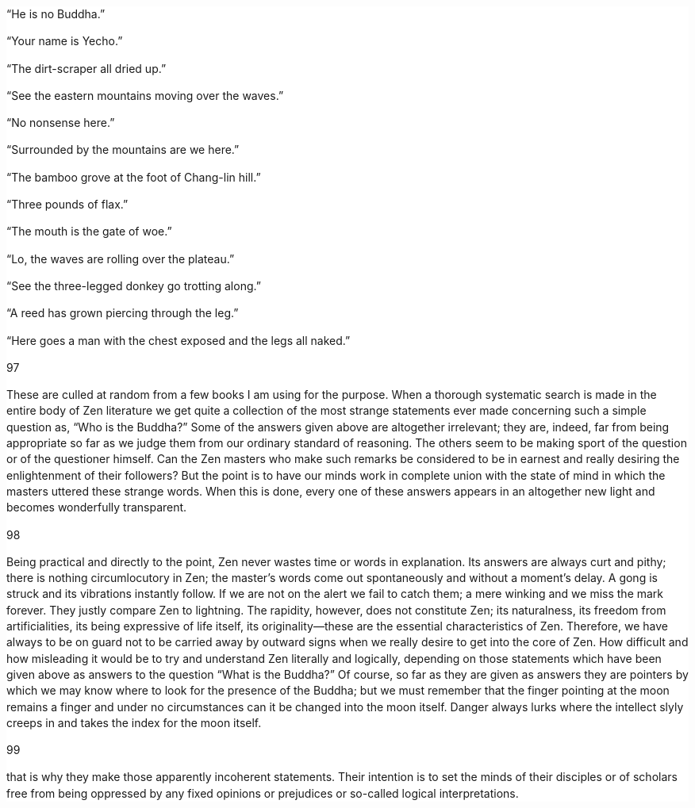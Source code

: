 “He is no Buddha.”

“Your name is Yecho.”

“The dirt-scraper all dried up.”

“See the eastern mountains moving over the waves.”

“No nonsense here.”

“Surrounded by the mountains are we here.”

“The bamboo grove at the foot of Chang-lin hill.”

“Three pounds of flax.”

“The mouth is the gate of woe.”

“Lo, the waves are rolling over the plateau.”

“See the three-legged donkey go trotting along.”

“A reed has grown piercing through the leg.”

“Here goes a man with the chest exposed and the legs all naked.”

97

These are culled at random from a few books I am using for the purpose. When a thorough systematic search is made in the entire body of Zen literature we get quite a collection of the most strange statements ever made concerning such a simple question as, “Who is the Buddha?” Some of the answers given above are altogether irrelevant; they are, indeed, far from being appropriate so far as we judge them from our ordinary standard of reasoning. The others seem to be making sport of the question or of the questioner himself. Can the Zen masters who make such remarks be considered to be in earnest and really desiring the enlightenment of their followers? But the point is to have our minds work in complete union with the state of mind in which the masters uttered these strange words. When this is done, every one of these answers appears in an altogether new light and becomes wonderfully transparent.

98

Being practical and directly to the point, Zen never wastes time or words in explanation. Its answers are always curt and pithy; there is nothing circumlocutory in Zen; the master’s words come out spontaneously and without a moment’s delay. A gong is struck and its vibrations instantly follow. If we are not on the alert we fail to catch them; a mere winking and we miss the mark forever. They justly compare Zen to lightning. The rapidity, however, does not constitute Zen; its naturalness, its freedom from artificialities, its being expressive of life itself, its originality—these are the essential characteristics of Zen. Therefore, we have always to be on guard not to be carried away by outward signs when we really desire to get into the core of Zen. How difficult and how misleading it would be to try and understand Zen literally and logically, depending on those statements which have been given above as answers to the question “What is the Buddha?” Of course, so far as they are given as answers they are pointers by which we may know where to look for the presence of the Buddha; but we must remember that the finger pointing at the moon remains a finger and under no circumstances can it be changed into the moon itself. Danger always lurks where the intellect slyly creeps in and takes the index for the moon itself.

99

that is why they make those apparently incoherent statements. Their intention is to set the minds of their disciples or of scholars free from being oppressed by any fixed opinions or prejudices or so-called logical interpretations.
